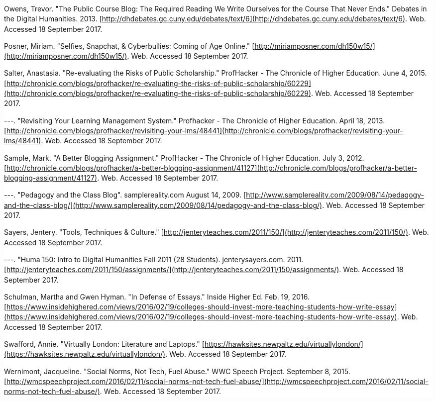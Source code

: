 Owens, Trevor. "The Public Course Blog: The Required Reading We Write Ourselves for the Course That Never Ends." Debates in the Digital Humanities. 2013. [http://dhdebates.gc.cuny.edu/debates/text/6](http://dhdebates.gc.cuny.edu/debates/text/6). Web. Accessed 18 September 2017. 

Posner, Miriam. "Selfies, Snapchat, & Cyberbullies: Coming of Age Online." [http://miriamposner.com/dh150w15/](http://miriamposner.com/dh150w15/). Web. Accessed 18 September 2017. 

Salter, Anastasia. "Re-evaluating the Risks of Public Scholarship." ProfHacker - The Chronicle of Higher Education. June 4, 2015. [http://chronicle.com/blogs/profhacker/re-evaluating-the-risks-of-public-scholarship/60229](http://chronicle.com/blogs/profhacker/re-evaluating-the-risks-of-public-scholarship/60229). Web. Accessed 18 September 2017. 

---. "Revisiting Your Learning Management System." Profhacker - The Chronicle of Higher Education. April 18, 2013. [http://chronicle.com/blogs/profhacker/revisiting-your-lms/48441](http://chronicle.com/blogs/profhacker/revisiting-your-lms/48441). Web. Accessed 18 September 2017. 

Sample, Mark. "A Better Blogging Assignment." ProfHacker - The Chronicle of Higher Education. July 3, 2012. [http://chronicle.com/blogs/profhacker/a-better-blogging-assignment/41127](http://chronicle.com/blogs/profhacker/a-better-blogging-assignment/41127). Web. Accessed 18 September 2017. 

---. "Pedagogy and the Class Blog". samplereality.com August 14, 2009. [http://www.samplereality.com/2009/08/14/pedagogy-and-the-class-blog/](http://www.samplereality.com/2009/08/14/pedagogy-and-the-class-blog/). Web. Accessed 18 September 2017. 

Sayers, Jentery. "Tools, Techniques & Culture." [http://jenteryteaches.com/2011/150/](http://jenteryteaches.com/2011/150/). Web. Accessed 18 September 2017. 

---. "Huma 150: Intro to Digital Humanities Fall 2011 (28 Students). jenterysayers.com. 2011. [http://jenteryteaches.com/2011/150/assignments/](http://jenteryteaches.com/2011/150/assignments/). Web. Accessed 18 September 2017. 

Schulman, Martha and Gwen Hyman. "In Defense of Essays." Inside Higher Ed. Feb. 19, 2016. [https://www.insidehighered.com/views/2016/02/19/colleges-should-invest-more-teaching-students-how-write-essay](https://www.insidehighered.com/views/2016/02/19/colleges-should-invest-more-teaching-students-how-write-essay). Web. Accessed 18 September 2017. 

Swafford, Annie. "Virtually London: Literature and Laptops." [https://hawksites.newpaltz.edu/virtuallylondon/](https://hawksites.newpaltz.edu/virtuallylondon/). Web. Accessed 18 September 2017.

Wernimont, Jacqueline. "Social Norms, Not Tech, Fuel Abuse." WWC Speech Project. September 8, 2015. [http://wmcspeechproject.com/2016/02/11/social-norms-not-tech-fuel-abuse/](http://wmcspeechproject.com/2016/02/11/social-norms-not-tech-fuel-abuse/). Web. Accessed 18 September 2017.

